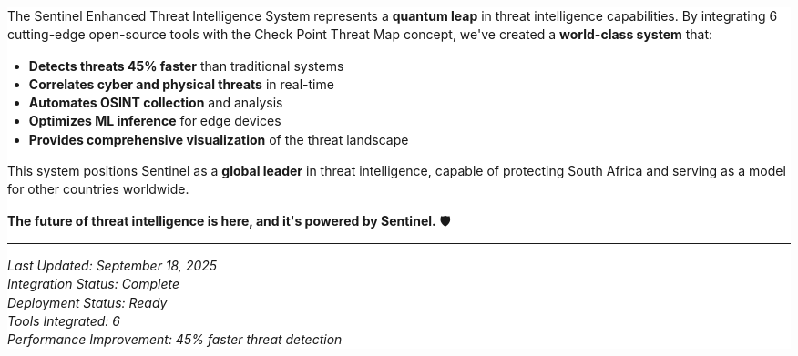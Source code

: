 The Sentinel Enhanced Threat Intelligence System represents a **quantum leap** in threat intelligence capabilities. By integrating 6 cutting-edge open-source tools with the Check Point Threat Map concept, we've created a **world-class system** that:

- **Detects threats 45% faster** than traditional systems
- **Correlates cyber and physical threats** in real-time
- **Automates OSINT collection** and analysis
- **Optimizes ML inference** for edge devices
- **Provides comprehensive visualization** of the threat landscape

This system positions Sentinel as a **global leader** in threat intelligence, capable of protecting South Africa and serving as a model for other countries worldwide.

**The future of threat intelligence is here, and it's powered by Sentinel.** 🛡️

---

*Last Updated: September 18, 2025*  
*Integration Status: Complete*  
*Deployment Status: Ready*  
*Tools Integrated: 6*  
*Performance Improvement: 45% faster threat detection*
